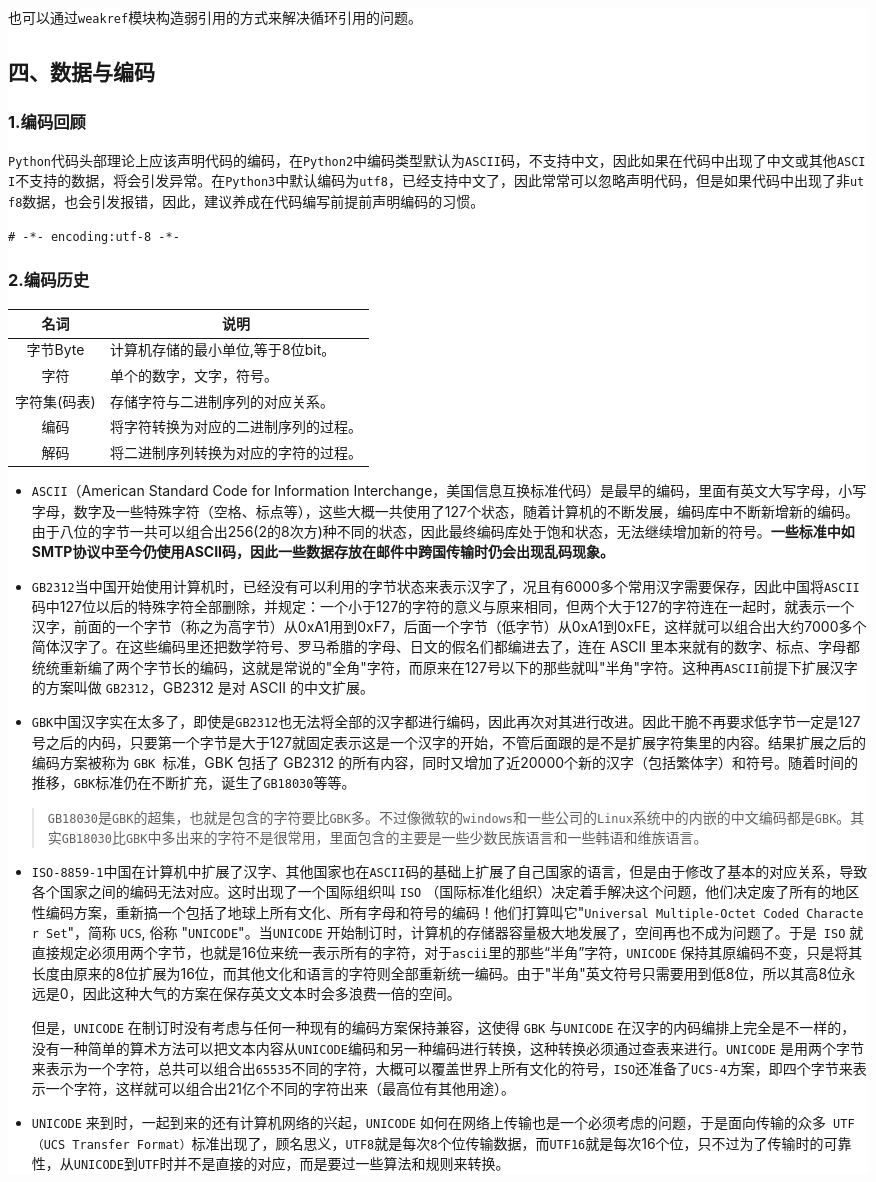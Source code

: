 也可以通过`weakref`模块构造弱引用的方式来解决循环引用的问题。

## 四、数据与编码

### 1.编码回顾

`Python`代码头部理论上应该声明代码的编码，在`Python2`中编码类型默认为`ASCII`码，不支持中文，因此如果在代码中出现了中文或其他`ASCII`不支持的数据，将会引发异常。在`Python3`中默认编码为`utf8`，已经支持中文了，因此常常可以忽略声明代码，但是如果代码中出现了非`utf8`数据，也会引发报错，因此，建议养成在代码编写前提前声明编码的习惯。

```
# -*- encoding:utf-8 -*-
```

### 2.编码历史

|     名词     | 说明                                 |
| :----------: | ------------------------------------ |
|   字节Byte   | 计算机存储的最小单位,等于8位bit。    |
|     字符     | 单个的数字，文字，符号。             |
| 字符集(码表) | 存储字符与二进制序列的对应关系。     |
|     编码     | 将字符转换为对应的二进制序列的过程。 |
|     解码     | 将二进制序列转换为对应的字符的过程。 |

- `ASCII`（American Standard Code for Information Interchange，美国信息互换标准代码）是最早的编码，里面有英文大写字母，小写字母，数字及一些特殊字符（空格、标点等），这些大概一共使用了127个状态，随着计算机的不断发展，编码库中不断新增新的编码。由于八位的字节一共可以组合出256(2的8次方)种不同的状态，因此最终编码库处于饱和状态，无法继续增加新的符号。**一些标准中如SMTP协议中至今仍使用ASCII码，因此一些数据存放在邮件中跨国传输时仍会出现乱码现象。**

- `GB2312`当中国开始使用计算机时，已经没有可以利用的字节状态来表示汉字了，况且有6000多个常用汉字需要保存，因此中国将`ASCII`码中127位以后的特殊字符全部删除，并规定：一个小于127的字符的意义与原来相同，但两个大于127的字符连在一起时，就表示一个汉字，前面的一个字节（称之为高字节）从0xA1用到0xF7，后面一个字节（低字节）从0xA1到0xFE，这样就可以组合出大约7000多个简体汉字了。在这些编码里还把数学符号、罗马希腊的字母、日文的假名们都编进去了，连在 ASCII 里本来就有的数字、标点、字母都统统重新编了两个字节长的编码，这就是常说的"全角"字符，而原来在127号以下的那些就叫"半角"字符。这种再`ASCII`前提下扩展汉字的方案叫做 `GB2312`，GB2312 是对 ASCII 的中文扩展。

- `GBK`中国汉字实在太多了，即使是`GB2312`也无法将全部的汉字都进行编码，因此再次对其进行改进。因此干脆不再要求低字节一定是127号之后的内码，只要第一个字节是大于127就固定表示这是一个汉字的开始，不管后面跟的是不是扩展字符集里的内容。结果扩展之后的编码方案被称为 `GBK `标准，GBK 包括了 GB2312 的所有内容，同时又增加了近20000个新的汉字（包括繁体字）和符号。随着时间的推移，`GBK`标准仍在不断扩充，诞生了`GB18030`等等。

> `GB18030`是`GBK`的超集，也就是包含的字符要比`GBK`多。不过像微软的`windows`和一些公司的`Linux`系统中的内嵌的中文编码都是`GBK`。其实`GB18030`比`GBK`中多出来的字符不是很常用，里面包含的主要是一些少数民族语言和一些韩语和维族语言。

- `ISO-8859-1`中国在计算机中扩展了汉字、其他国家也在`ASCII`码的基础上扩展了自己国家的语言，但是由于修改了基本的对应关系，导致各个国家之间的编码无法对应。这时出现了一个国际组织叫 `ISO` （国际标准化组织）决定着手解决这个问题，他们决定废了所有的地区性编码方案，重新搞一个包括了地球上所有文化、所有字母和符号的编码！他们打算叫它"`Universal Multiple-Octet Coded Character Set`"，简称 `UCS`, 俗称 "`UNICODE`"。当`UNICODE` 开始制订时，计算机的存储器容量极大地发展了，空间再也不成为问题了。于是` ISO` 就直接规定必须用两个字节，也就是16位来统一表示所有的字符，对于`ascii`里的那些“半角”字符，`UNICODE` 保持其原编码不变，只是将其长度由原来的8位扩展为16位，而其他文化和语言的字符则全部重新统一编码。由于"半角"英文符号只需要用到低8位，所以其高8位永远是0，因此这种大气的方案在保存英文文本时会多浪费一倍的空间。

  但是，`UNICODE` 在制订时没有考虑与任何一种现有的编码方案保持兼容，这使得 `GBK` 与`UNICODE` 在汉字的内码编排上完全是不一样的，没有一种简单的算术方法可以把文本内容从`UNICODE`编码和另一种编码进行转换，这种转换必须通过查表来进行。`UNICODE` 是用两个字节来表示为一个字符，总共可以组合出`65535`不同的字符，大概可以覆盖世界上所有文化的符号，`ISO`还准备了`UCS-4`方案，即四个字节来表示一个字符，这样就可以组合出21亿个不同的字符出来（最高位有其他用途）。

- `UNICODE` 来到时，一起到来的还有计算机网络的兴起，`UNICODE` 如何在网络上传输也是一个必须考虑的问题，于是面向传输的众多` UTF（UCS Transfer Format）`标准出现了，顾名思义，`UTF8`就是每次`8`个位传输数据，而`UTF16`就是每次16个位，只不过为了传输时的可靠性，从`UNICODE`到`UTF`时并不是直接的对应，而是要过一些算法和规则来转换。
